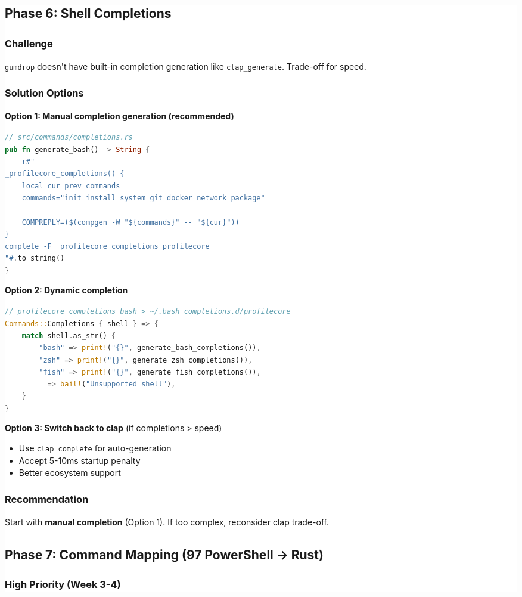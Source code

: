 ## Phase 6: Shell Completions

### Challenge

`gumdrop` doesn't have built-in completion generation like `clap_generate`. Trade-off for speed.

### Solution Options

**Option 1: Manual completion generation (recommended)**

```rust
// src/commands/completions.rs
pub fn generate_bash() -> String {
    r#"
_profilecore_completions() {
    local cur prev commands
    commands="init install system git docker network package"
    
    COMPREPLY=($(compgen -W "${commands}" -- "${cur}"))
}
complete -F _profilecore_completions profilecore
"#.to_string()
}
```

**Option 2: Dynamic completion**

```rust
// profilecore completions bash > ~/.bash_completions.d/profilecore
Commands::Completions { shell } => {
    match shell.as_str() {
        "bash" => print!("{}", generate_bash_completions()),
        "zsh" => print!("{}", generate_zsh_completions()),
        "fish" => print!("{}", generate_fish_completions()),
        _ => bail!("Unsupported shell"),
    }
}
```

**Option 3: Switch back to clap** (if completions > speed)

- Use `clap_complete` for auto-generation
- Accept 5-10ms startup penalty
- Better ecosystem support

### Recommendation

Start with **manual completion** (Option 1). If too complex, reconsider clap trade-off.

## Phase 7: Command Mapping (97 PowerShell → Rust)

### High Priority (Week 3-4)
